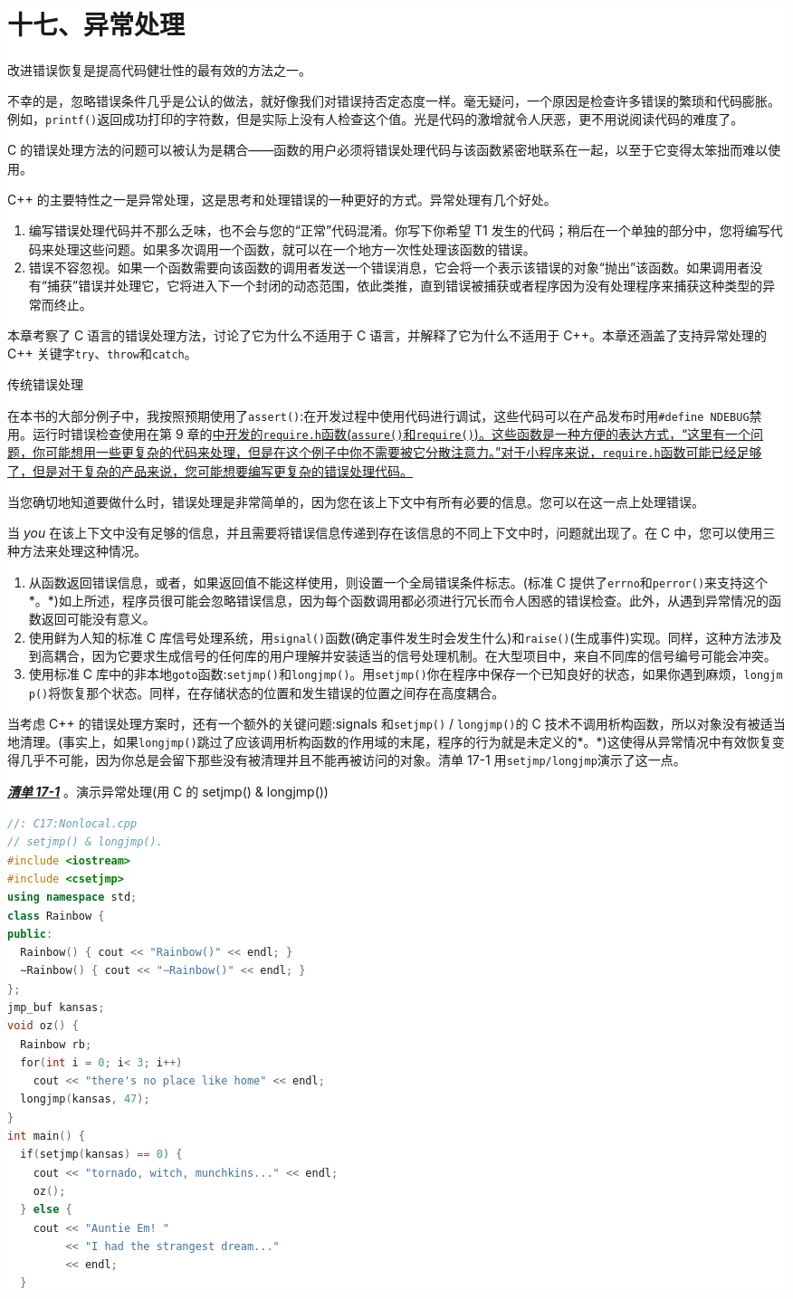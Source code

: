 # 十七、异常处理

改进错误恢复是提高代码健壮性的最有效的方法之一。

不幸的是，忽略错误条件几乎是公认的做法，就好像我们对错误持否定态度一样。毫无疑问，一个原因是检查许多错误的繁琐和代码膨胀。例如，`printf()`返回成功打印的字符数，但是实际上没有人检查这个值。光是代码的激增就令人厌恶，更不用说阅读代码的难度了。

C 的错误处理方法的问题可以被认为是耦合——函数的用户必须将错误处理代码与该函数紧密地联系在一起，以至于它变得太笨拙而难以使用。

C++ 的主要特性之一是异常处理，这是思考和处理错误的一种更好的方式。异常处理有几个好处。

1.  编写错误处理代码并不那么乏味，也不会与您的“正常”代码混淆。你写下你希望 T1 发生的代码；稍后在一个单独的部分中，您将编写代码来处理这些问题。如果多次调用一个函数，就可以在一个地方一次性处理该函数的错误。
2.  错误不容忽视。如果一个函数需要向该函数的调用者发送一个错误消息，它会将一个表示该错误的对象“抛出”该函数。如果调用者没有“捕获”错误并处理它，它将进入下一个封闭的动态范围，依此类推，直到错误被捕获或者程序因为没有处理程序来捕获这种类型的异常而终止。

本章考察了 C 语言的错误处理方法，讨论了它为什么不适用于 C 语言，并解释了它为什么不适用于 C++。本章还涵盖了支持异常处理的 C++ 关键字`try`、`throw`和`catch`。

传统错误处理

在本书的大部分例子中，我按照预期使用了`assert()`:在开发过程中使用代码进行调试，这些代码可以在产品发布时用`#define NDEBUG`禁用。运行时错误检查使用在第 9 章的[中开发的`require.h`函数(`assure()`和`require()`)。这些函数是一种方便的表达方式，“这里有一个问题，你可能想用一些更复杂的代码来处理，但是在这个例子中你不需要被它分散注意力。”对于小程序来说，`require.h`函数可能已经足够了，但是对于复杂的产品来说，您可能想要编写更复杂的错误处理代码。](09.html)

当您确切地知道要做什么时，错误处理是非常简单的，因为您在该上下文中有所有必要的信息。您可以在这一点上处理错误。

当 *you* 在该上下文中没有足够的信息，并且需要将错误信息传递到存在该信息的不同上下文中时，问题就出现了。在 C 中，您可以使用三种方法来处理这种情况。

1.  从函数返回错误信息，或者，如果返回值不能这样使用，则设置一个全局错误条件标志。(标准 C 提供了`errno`和`perror()`来支持这个*。*)如上所述，程序员很可能会忽略错误信息，因为每个函数调用都必须进行冗长而令人困惑的错误检查。此外，从遇到异常情况的函数返回可能没有意义。
2.  使用鲜为人知的标准 C 库信号处理系统，用`signal()`函数(确定事件发生时会发生什么)和`raise()`(生成事件)实现。同样，这种方法涉及到高耦合，因为它要求生成信号的任何库的用户理解并安装适当的信号处理机制。在大型项目中，来自不同库的信号编号可能会冲突。
3.  使用标准 C 库中的非本地`goto`函数:`setjmp()`和`longjmp()`。用`setjmp()`你在程序中保存一个已知良好的状态，如果你遇到麻烦，`longjmp()`将恢复那个状态。同样，在存储状态的位置和发生错误的位置之间存在高度耦合。

当考虑 C++ 的错误处理方案时，还有一个额外的关键问题:signals 和`setjmp()` / `longjmp()`的 C 技术不调用析构函数，所以对象没有被适当地清理。(事实上，如果`longjmp()`跳过了应该调用析构函数的作用域的末尾，程序的行为就是未定义的*。*)这使得从异常情况中有效恢复变得几乎不可能，因为你总是会留下那些没有被清理并且不能再被访问的对象。清单 17-1 用`setjmp/longjmp`演示了这一点。

***[清单 17-1](#_list1)*** 。演示异常处理(用 C 的 setjmp() & longjmp())

```cpp
//: C17:Nonlocal.cpp
// setjmp() & longjmp().
#include <iostream>
#include <csetjmp>
using namespace std;
class Rainbow {
public:
  Rainbow() { cout << "Rainbow()" << endl; }
  ∼Rainbow() { cout << "∼Rainbow()" << endl; }
};
jmp_buf kansas;
void oz() {
  Rainbow rb;
  for(int i = 0; i< 3; i++)
    cout << "there's no place like home" << endl;
  longjmp(kansas, 47);
}
int main() {
  if(setjmp(kansas) == 0) {
    cout << "tornado, witch, munchkins..." << endl;
    oz();
  } else {
    cout << "Auntie Em! "
         << "I had the strangest dream..."
         << endl;
  }
```